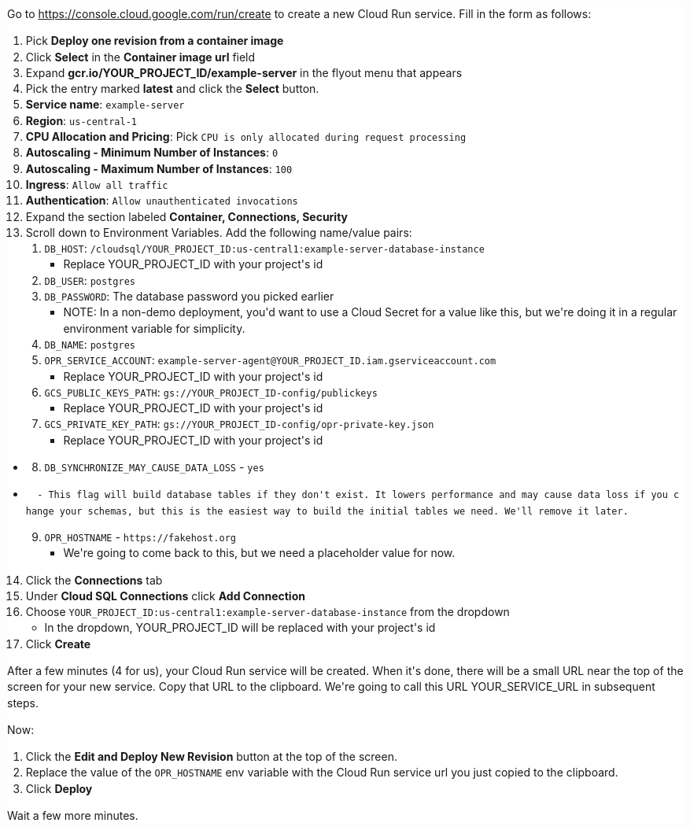 Go to https://console.cloud.google.com/run/create to create a new Cloud Run service. Fill in the form as follows:

1. Pick **Deploy one revision from a container image**
2. Click **Select** in the **Container image url** field
3. Expand **gcr.io/YOUR_PROJECT_ID/example-server** in the flyout menu that appears
4. Pick the entry marked **latest** and click the **Select** button.
5. **Service name**: `example-server`
6. **Region**: `us-central-1`
7. **CPU Allocation and Pricing**: Pick `CPU is only allocated during request processing`
8. **Autoscaling - Minimum Number of Instances**: `0`
9. **Autoscaling - Maximum Number of Instances**: `100`
10. **Ingress**: `Allow all traffic`
11. **Authentication**: `Allow unauthenticated invocations`
12. Expand the section labeled **Container, Connections, Security**
13. Scroll down to Environment Variables. Add the following name/value pairs:
    1.  `DB_HOST`: `/cloudsql/YOUR_PROJECT_ID:us-central1:example-server-database-instance`
        - Replace YOUR_PROJECT_ID with your project's id  
    2.  `DB_USER`: `postgres`
    3.  `DB_PASSWORD`: The database password you picked earlier
        - NOTE: In a non-demo deployment, you'd want to use a Cloud Secret for a value like this, but we're doing it in a regular environment variable for simplicity.
    4.  `DB_NAME`: `postgres`
    5.  `OPR_SERVICE_ACCOUNT`: `example-server-agent@YOUR_PROJECT_ID.iam.gserviceaccount.com`
        - Replace YOUR_PROJECT_ID with your project's id
    6. `GCS_PUBLIC_KEYS_PATH`: `gs://YOUR_PROJECT_ID-config/publickeys`
        - Replace YOUR_PROJECT_ID with your project's id
    7. `GCS_PRIVATE_KEY_PATH`: `gs://YOUR_PROJECT_ID-config/opr-private-key.json`
        - Replace YOUR_PROJECT_ID with your project's id
-   8. `DB_SYNCHRONIZE_MAY_CAUSE_DATA_LOSS` - `yes`
-       - This flag will build database tables if they don't exist. It lowers performance and may cause data loss if you change your schemas, but this is the easiest way to build the initial tables we need. We'll remove it later.
    9. `OPR_HOSTNAME` - `https://fakehost.org`
        - We're going to come back to this, but we need a placeholder value for now.
14. Click the **Connections** tab
15. Under **Cloud SQL Connections** click **Add Connection**
16. Choose `YOUR_PROJECT_ID:us-central1:example-server-database-instance` from the dropdown
    - In the dropdown, YOUR_PROJECT_ID will be replaced with your project's id
17. Click **Create**

After a few minutes (4 for us), your Cloud Run service will be created. When it's done, there will be a small URL near the top of the screen for your new service. Copy that URL to the clipboard. We're going to call this URL YOUR_SERVICE_URL in subsequent steps.

Now:

1. Click the **Edit and Deploy New Revision** button at the top of the screen.
2. Replace the value of the `OPR_HOSTNAME` env variable with the Cloud Run service url you just copied to the clipboard.
3. Click **Deploy**

Wait a few more minutes.
